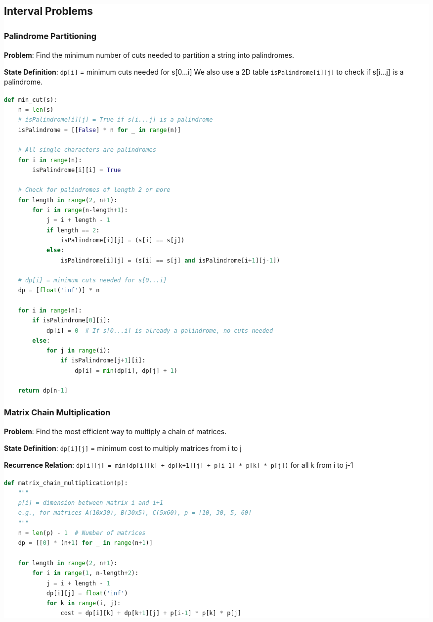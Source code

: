 ## Interval Problems

### Palindrome Partitioning

**Problem**: Find the minimum number of cuts needed to partition a string into palindromes.

**State Definition**: `dp[i]` = minimum cuts needed for s[0...i]
We also use a 2D table `isPalindrome[i][j]` to check if s[i...j] is a palindrome.

```python
def min_cut(s):
    n = len(s)
    # isPalindrome[i][j] = True if s[i...j] is a palindrome
    isPalindrome = [[False] * n for _ in range(n)]
    
    # All single characters are palindromes
    for i in range(n):
        isPalindrome[i][i] = True
    
    # Check for palindromes of length 2 or more
    for length in range(2, n+1):
        for i in range(n-length+1):
            j = i + length - 1
            if length == 2:
                isPalindrome[i][j] = (s[i] == s[j])
            else:
                isPalindrome[i][j] = (s[i] == s[j] and isPalindrome[i+1][j-1])
    
    # dp[i] = minimum cuts needed for s[0...i]
    dp = [float('inf')] * n
    
    for i in range(n):
        if isPalindrome[0][i]:
            dp[i] = 0  # If s[0...i] is already a palindrome, no cuts needed
        else:
            for j in range(i):
                if isPalindrome[j+1][i]:
                    dp[i] = min(dp[i], dp[j] + 1)
    
    return dp[n-1]
```

### Matrix Chain Multiplication

**Problem**: Find the most efficient way to multiply a chain of matrices.

**State Definition**: `dp[i][j]` = minimum cost to multiply matrices from i to j

**Recurrence Relation**: `dp[i][j] = min(dp[i][k] + dp[k+1][j] + p[i-1] * p[k] * p[j])` for all k from i to j-1

```python
def matrix_chain_multiplication(p):
    """
    p[i] = dimension between matrix i and i+1
    e.g., for matrices A(10x30), B(30x5), C(5x60), p = [10, 30, 5, 60]
    """
    n = len(p) - 1  # Number of matrices
    dp = [[0] * (n+1) for _ in range(n+1)]
    
    for length in range(2, n+1):
        for i in range(1, n-length+2):
            j = i + length - 1
            dp[i][j] = float('inf')
            for k in range(i, j):
                cost = dp[i][k] + dp[k+1][j] + p[i-1] * p[k] * p[j]
```
